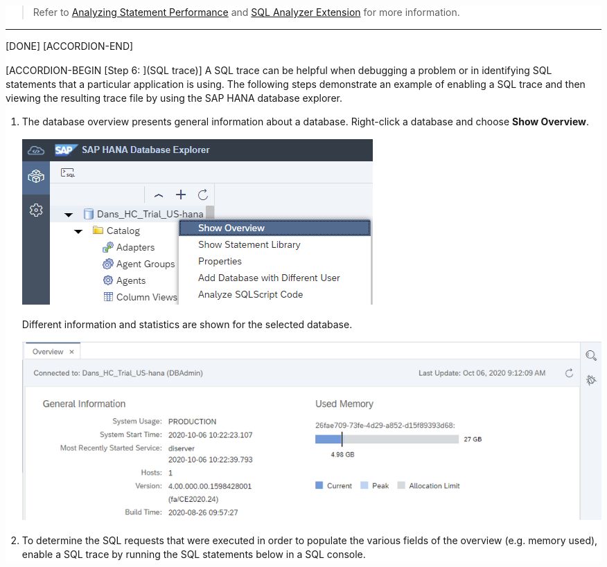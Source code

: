 >Refer to [Analyzing Statement Performance](https://help.sap.com/viewer/6b94445c94ae495c83a19646e7c3fd56/latest/en-US/1458a4079b294a58a57eca5823025108.html) and [SQL Analyzer Extension](https://help.sap.com/viewer/6b94445c94ae495c83a19646e7c3fd56/latest/en-US/50bc09af2fa549c3ace4178b61056da8.html) for more information.

---


[DONE]
[ACCORDION-END]


[ACCORDION-BEGIN [Step 6: ](SQL trace)]
A SQL trace can be helpful when debugging a problem or in identifying SQL statements that a particular application is using.  The following steps demonstrate an example of enabling a SQL trace and then viewing the resulting trace file by using the SAP HANA database explorer.

1. The database overview presents general information about a database.  Right-click a database and choose **Show Overview**.

    ![Database overview menu](tracingShowOverview.png)

    Different information and statistics are shown for the selected database.

    ![Database overview](tracingShowOverview2.png)

2. To determine the SQL requests that were executed in order to populate the various fields of the overview (e.g. memory used), enable a SQL trace by running the SQL statements below in a SQL console.
